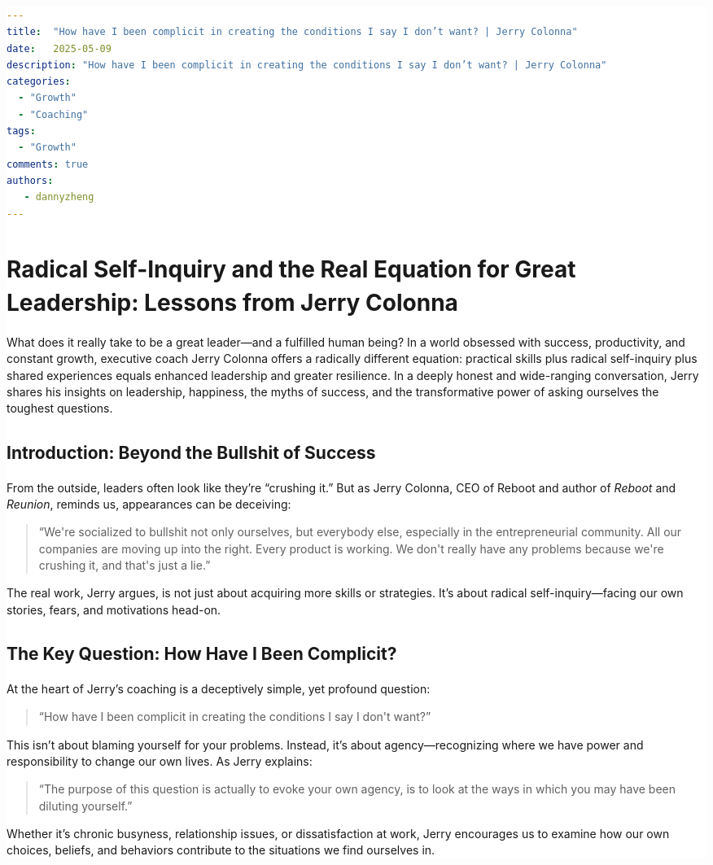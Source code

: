 ```yaml
---
title:  "How have I been complicit in creating the conditions I say I don’t want? | Jerry Colonna"
date:   2025-05-09
description: "How have I been complicit in creating the conditions I say I don’t want? | Jerry Colonna"
categories:
  - "Growth"
  - "Coaching"
tags:
  - "Growth"
comments: true
authors:
   - dannyzheng
---
```

# Radical Self-Inquiry and the Real Equation for Great Leadership: Lessons from Jerry Colonna

What does it really take to be a great leader—and a fulfilled human being? In a world obsessed with success, productivity, and constant growth, executive coach Jerry Colonna offers a radically different equation: practical skills plus radical self-inquiry plus shared experiences equals enhanced leadership and greater resilience. In a deeply honest and wide-ranging conversation, Jerry shares his insights on leadership, happiness, the myths of success, and the transformative power of asking ourselves the toughest questions.

## Introduction: Beyond the Bullshit of Success

From the outside, leaders often look like they’re “crushing it.” But as Jerry Colonna, CEO of Reboot and author of *Reboot* and *Reunion*, reminds us, appearances can be deceiving:

> “We're socialized to bullshit not only ourselves, but everybody else, especially in the entrepreneurial community. All our companies are moving up into the right. Every product is working. We don't really have any problems because we're crushing it, and that's just a lie.”

The real work, Jerry argues, is not just about acquiring more skills or strategies. It’s about radical self-inquiry—facing our own stories, fears, and motivations head-on.

## The Key Question: How Have I Been Complicit?

At the heart of Jerry’s coaching is a deceptively simple, yet profound question:

> “How have I been complicit in creating the conditions I say I don't want?”

This isn’t about blaming yourself for your problems. Instead, it’s about agency—recognizing where we have power and responsibility to change our own lives. As Jerry explains:

> “The purpose of this question is actually to evoke your own agency, is to look at the ways in which you may have been diluting yourself.”

Whether it’s chronic busyness, relationship issues, or dissatisfaction at work, Jerry encourages us to examine how our own choices, beliefs, and behaviors contribute to the situations we find ourselves in.
